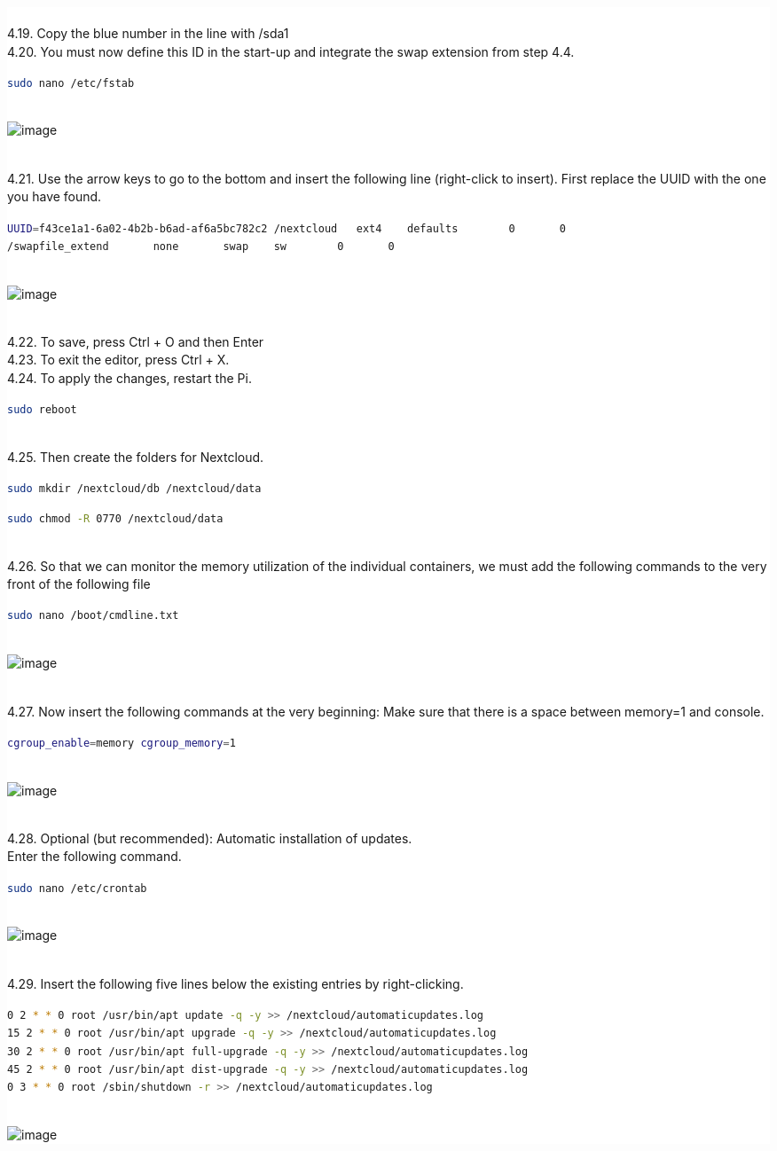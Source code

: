 <br> 4.19.	Copy the blue number in the line with /sda1
<br> 4.20.	You must now define this ID in the start-up and integrate the swap extension from step 4.4.
```sh
sudo nano /etc/fstab
```
 <br> ![image](https://github.com/J-SIT/RaspberryPi-Docker-Compose-Nextcloud-PiHole-Stack/assets/52483642/d8610fa9-605e-4e73-a3be-2b38aac9b005)

<br> 4.21.	Use the arrow keys to go to the bottom and insert the following line (right-click to insert). First replace the UUID with the one you have found.
```sh
UUID=f43ce1a1-6a02-4b2b-b6ad-af6a5bc782c2 /nextcloud   ext4    defaults        0       0
/swapfile_extend       none       swap    sw        0       0
```
<br> ![image](https://github.com/J-SIT/RaspberryPi-Docker-Compose-Nextcloud-PiHole-Stack/assets/52483642/ba9ab4e8-ea32-4415-8224-6a753e32cc07)

<br> 4.22.	To save, press Ctrl + O and then Enter
<br> 4.23.	To exit the editor, press Ctrl + X.
<br> 4.24.	To apply the changes, restart the Pi.
```sh
sudo reboot
```
<br> 4.25.	Then create the folders for Nextcloud.
```sh
sudo mkdir /nextcloud/db /nextcloud/data
```
```sh
sudo chmod -R 0770 /nextcloud/data
```
<br> 4.26.	So that we can monitor the memory utilization of the individual containers, we must add the following commands to the very front of the following file
```sh
sudo nano /boot/cmdline.txt
``` 
<br> ![image](https://github.com/J-SIT/RaspberryPi-Docker-Compose-Nextcloud-PiHole-Stack/assets/52483642/b43551a7-b167-4b7b-80b7-84daeba7d554)

<br> 4.27.	Now insert the following commands at the very beginning: Make sure that there is a space between memory=1 and console.
```sh
cgroup_enable=memory cgroup_memory=1 
```
<br> ![image](https://github.com/J-SIT/RaspberryPi-Docker-Compose-Nextcloud-PiHole-Stack/assets/52483642/5a9e72e7-6b1b-4d33-a3f8-d09ccecad493)

<br> 4.28.	Optional (but recommended): Automatic installation of updates.
<br> Enter the following command.
```sh
sudo nano /etc/crontab
```
<br> ![image](https://github.com/J-SIT/RaspberryPi-Docker-Compose-Nextcloud-PiHole-Stack/assets/52483642/1bf96e27-1b17-4407-a0c1-e57260b260b9)

<br> 4.29.	Insert the following five lines below the existing entries by right-clicking.
```sh
0 2 * * 0 root /usr/bin/apt update -q -y >> /nextcloud/automaticupdates.log
15 2 * * 0 root /usr/bin/apt upgrade -q -y >> /nextcloud/automaticupdates.log
30 2 * * 0 root /usr/bin/apt full-upgrade -q -y >> /nextcloud/automaticupdates.log
45 2 * * 0 root /usr/bin/apt dist-upgrade -q -y >> /nextcloud/automaticupdates.log
0 3 * * 0 root /sbin/shutdown -r >> /nextcloud/automaticupdates.log
```
<br> ![image](https://github.com/J-SIT/RaspberryPi-Docker-Compose-Nextcloud-PiHole-Stack/assets/52483642/9575ea17-d2c7-4105-a47b-c0d9a4ea34e3)
